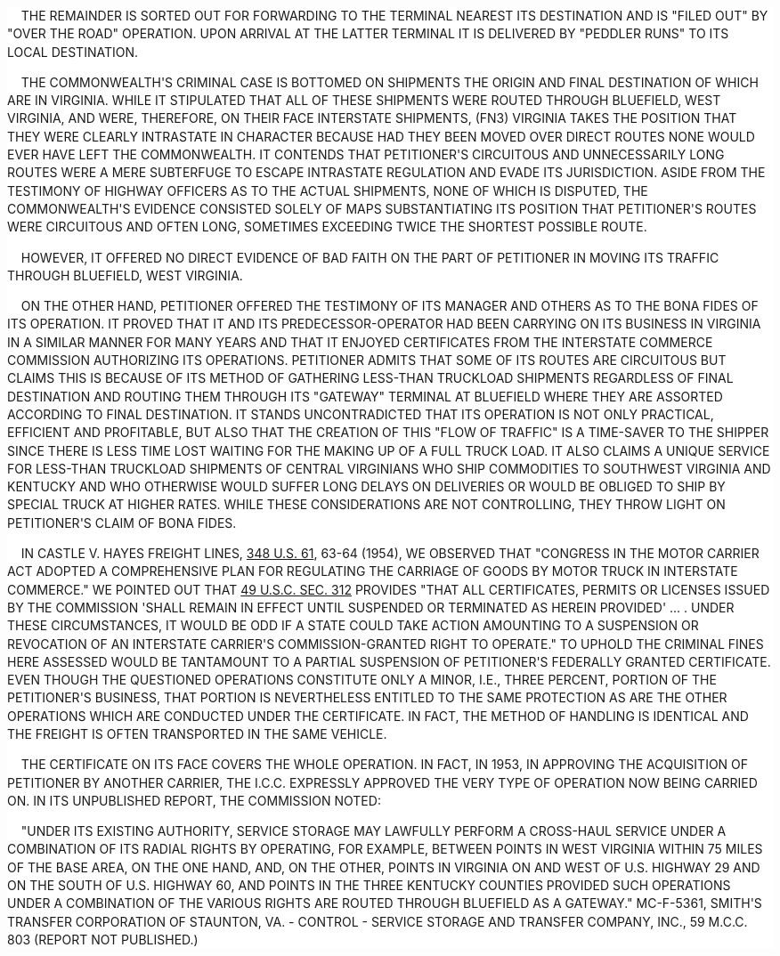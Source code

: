     THE REMAINDER IS SORTED OUT FOR FORWARDING TO THE TERMINAL NEAREST ITS DESTINATION AND IS "FILED OUT" BY "OVER THE ROAD" OPERATION.  UPON ARRIVAL AT THE LATTER TERMINAL IT IS DELIVERED BY "PEDDLER RUNS" TO ITS LOCAL DESTINATION.

    THE COMMONWEALTH'S CRIMINAL CASE IS BOTTOMED ON SHIPMENTS THE ORIGIN AND FINAL DESTINATION OF WHICH ARE IN VIRGINIA.  WHILE IT STIPULATED THAT ALL OF THESE SHIPMENTS WERE ROUTED THROUGH BLUEFIELD, WEST VIRGINIA, AND WERE, THEREFORE, ON THEIR FACE INTERSTATE SHIPMENTS, (FN3) VIRGINIA TAKES THE POSITION THAT THEY WERE CLEARLY INTRASTATE IN CHARACTER BECAUSE HAD THEY BEEN MOVED OVER DIRECT ROUTES NONE WOULD EVER HAVE LEFT THE COMMONWEALTH.  IT CONTENDS THAT PETITIONER'S CIRCUITOUS AND UNNECESSARILY LONG ROUTES WERE A MERE SUBTERFUGE TO ESCAPE INTRASTATE REGULATION AND EVADE ITS JURISDICTION.  ASIDE FROM THE TESTIMONY OF HIGHWAY OFFICERS AS TO THE ACTUAL SHIPMENTS, NONE OF WHICH IS DISPUTED, THE COMMONWEALTH'S EVIDENCE CONSISTED SOLELY OF MAPS SUBSTANTIATING ITS POSITION THAT PETITIONER'S ROUTES WERE CIRCUITOUS AND OFTEN LONG, SOMETIMES EXCEEDING TWICE THE SHORTEST POSSIBLE ROUTE.

    HOWEVER, IT OFFERED NO DIRECT EVIDENCE OF BAD FAITH ON THE PART OF PETITIONER IN MOVING ITS TRAFFIC THROUGH BLUEFIELD, WEST VIRGINIA.

    ON THE OTHER HAND, PETITIONER OFFERED THE TESTIMONY OF ITS MANAGER AND OTHERS AS TO THE BONA FIDES OF ITS OPERATION.  IT PROVED THAT IT AND ITS PREDECESSOR-OPERATOR HAD BEEN CARRYING ON ITS BUSINESS IN VIRGINIA IN A SIMILAR MANNER FOR MANY YEARS AND THAT IT ENJOYED CERTIFICATES FROM THE INTERSTATE COMMERCE COMMISSION AUTHORIZING ITS OPERATIONS.  PETITIONER ADMITS THAT SOME OF ITS ROUTES ARE CIRCUITOUS BUT CLAIMS THIS IS BECAUSE OF ITS METHOD OF GATHERING LESS-THAN TRUCKLOAD SHIPMENTS REGARDLESS OF FINAL DESTINATION AND ROUTING THEM THROUGH ITS "GATEWAY" TERMINAL AT BLUEFIELD WHERE THEY ARE ASSORTED ACCORDING TO FINAL DESTINATION.  IT STANDS UNCONTRADICTED THAT ITS OPERATION IS NOT ONLY PRACTICAL, EFFICIENT AND PROFITABLE, BUT ALSO THAT THE CREATION OF THIS "FLOW OF TRAFFIC" IS A TIME-SAVER TO THE SHIPPER SINCE THERE IS LESS TIME LOST WAITING FOR THE MAKING UP OF A FULL TRUCK LOAD.  IT ALSO CLAIMS A UNIQUE SERVICE FOR LESS-THAN TRUCKLOAD SHIPMENTS OF CENTRAL VIRGINIANS WHO SHIP COMMODITIES TO SOUTHWEST VIRGINIA AND KENTUCKY AND WHO OTHERWISE WOULD SUFFER LONG DELAYS ON DELIVERIES OR WOULD BE OBLIGED TO SHIP BY SPECIAL TRUCK AT HIGHER RATES.  WHILE THESE CONSIDERATIONS ARE NOT CONTROLLING, THEY THROW LIGHT ON PETITIONER'S CLAIM OF BONA FIDES.

    IN CASTLE V. HAYES FREIGHT LINES, [348 U.S. 61][/us/courts/scotus/usReporter/348/61], 63-64 (1954), WE OBSERVED THAT "CONGRESS IN THE MOTOR CARRIER ACT ADOPTED A COMPREHENSIVE PLAN FOR REGULATING THE CARRIAGE OF GOODS BY MOTOR TRUCK IN INTERSTATE COMMERCE."  WE POINTED OUT THAT [49 U.S.C. SEC. 312][/us/usc/t49/s312] PROVIDES "THAT ALL CERTIFICATES, PERMITS OR LICENSES ISSUED BY THE COMMISSION 'SHALL REMAIN IN EFFECT UNTIL SUSPENDED OR TERMINATED AS HEREIN PROVIDED'  ...  .  UNDER THESE CIRCUMSTANCES, IT WOULD BE ODD IF A STATE COULD TAKE ACTION AMOUNTING TO A SUSPENSION OR REVOCATION OF AN INTERSTATE CARRIER'S COMMISSION-GRANTED RIGHT TO OPERATE."  TO UPHOLD THE CRIMINAL FINES HERE ASSESSED WOULD BE TANTAMOUNT TO A PARTIAL SUSPENSION OF PETITIONER'S FEDERALLY GRANTED CERTIFICATE.  EVEN THOUGH THE QUESTIONED OPERATIONS CONSTITUTE ONLY A MINOR, I.E., THREE PERCENT, PORTION OF THE PETITIONER'S BUSINESS, THAT PORTION IS NEVERTHELESS ENTITLED TO THE SAME PROTECTION AS ARE THE OTHER OPERATIONS WHICH ARE CONDUCTED UNDER THE CERTIFICATE.  IN FACT, THE METHOD OF HANDLING IS IDENTICAL AND THE FREIGHT IS OFTEN TRANSPORTED IN THE SAME VEHICLE.

    THE CERTIFICATE ON ITS FACE COVERS THE WHOLE OPERATION.  IN FACT, IN 1953, IN APPROVING THE ACQUISITION OF PETITIONER BY ANOTHER CARRIER, THE I.C.C. EXPRESSLY APPROVED THE VERY TYPE OF OPERATION NOW BEING CARRIED ON.  IN ITS UNPUBLISHED REPORT, THE COMMISSION NOTED:

    "UNDER ITS EXISTING AUTHORITY, SERVICE STORAGE MAY LAWFULLY PERFORM A CROSS-HAUL SERVICE UNDER A COMBINATION OF ITS RADIAL RIGHTS BY OPERATING, FOR EXAMPLE, BETWEEN POINTS IN WEST VIRGINIA WITHIN 75 MILES OF THE BASE AREA, ON THE ONE HAND, AND, ON THE OTHER, POINTS IN VIRGINIA ON AND WEST OF U.S. HIGHWAY 29 AND ON THE SOUTH OF U.S. HIGHWAY 60, AND POINTS IN THE THREE KENTUCKY COUNTIES PROVIDED SUCH OPERATIONS UNDER A COMBINATION OF THE VARIOUS RIGHTS ARE ROUTED THROUGH BLUEFIELD AS A GATEWAY."  MC-F-5361, SMITH'S TRANSFER CORPORATION OF STAUNTON, VA. - CONTROL - SERVICE STORAGE AND TRANSFER COMPANY, INC., 59 M.C.C. 803 (REPORT NOT PUBLISHED.)


[/us/courts/scotus/usReporter/359/171]: https://publicdocs.github.io/go/links?ns=uslm-x&ref=%2Fus%2Fcourts%2Fscotus%2FusReporter%2F359%2F171
[/us/usc/t49/s312]: https://publicdocs.github.io/go/links?ns=uslm&ref=%2Fus%2Fusc%2Ft49%2Fs312
[/us/courts/scotus/usReporter/306/268]: https://publicdocs.github.io/go/links?ns=uslm-x&ref=%2Fus%2Fcourts%2Fscotus%2FusReporter%2F306%2F268
[/us/courts/scotus/usReporter/358/810]: https://publicdocs.github.io/go/links?ns=uslm-x&ref=%2Fus%2Fcourts%2Fscotus%2FusReporter%2F358%2F810
[/us/usc/t49/s304]: https://publicdocs.github.io/go/links?ns=uslm&ref=%2Fus%2Fusc%2Ft49%2Fs304
[/us/courts/scotus/usReporter/348/61]: https://publicdocs.github.io/go/links?ns=uslm-x&ref=%2Fus%2Fcourts%2Fscotus%2FusReporter%2F348%2F61
[/us/usc/t49/s312]: https://publicdocs.github.io/go/links?ns=uslm&ref=%2Fus%2Fusc%2Ft49%2Fs312
[/us/courts/scotus/usReporter/306/268]: https://publicdocs.github.io/go/links?ns=uslm-x&ref=%2Fus%2Fcourts%2Fscotus%2FusReporter%2F306%2F268
[/us/courts/scotus/usReporter/306/79]: https://publicdocs.github.io/go/links?ns=uslm-x&ref=%2Fus%2Fcourts%2Fscotus%2FusReporter%2F306%2F79
[/us/usc/t49/s304]: https://publicdocs.github.io/go/links?ns=uslm&ref=%2Fus%2Fusc%2Ft49%2Fs304
[/us/usc/t49/s303]: https://publicdocs.github.io/go/links?ns=uslm&ref=%2Fus%2Fusc%2Ft49%2Fs303
[/us/stat/49/544]: https://publicdocs.github.io/go/links?ns=uslm&ref=%2Fus%2Fstat%2F49%2F544